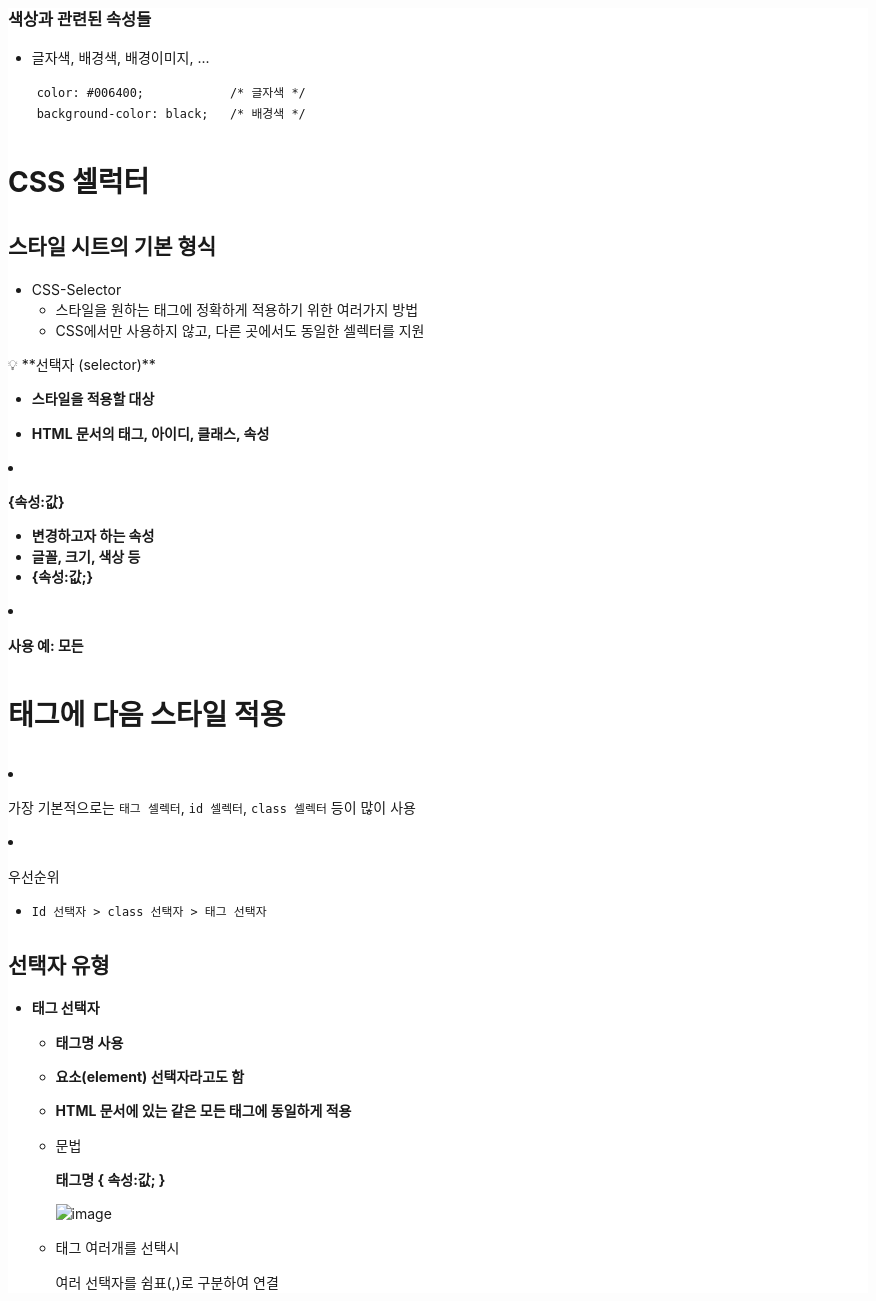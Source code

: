 ### 색상과 관련된 속성들

- 글자색, 배경색, 배경이미지, ...

```
    color: #006400;            /* 글자색 */
    background-color: black;   /* 배경색 */
```

# CSS 셀럭터

## **스타일 시트의 기본 형식**

- CSS-Selector
  - 스타일을 원하는 태그에 정확하게 적용하기 위한 여러가지 방법
  - CSS에서만 사용하지 않고, 다른 곳에서도 동일한 셀렉터를 지원

<aside>
💡 **선택자 (selector)**

- **스타일을 적용할 대상**
  
- **HTML 문서의 태그, 아이디, 클래스, 속성** </aside>
  
- **{속성:값}**
  
  - **변경하고자 하는 속성**
  - **글꼴, 크기, 색상 등**
  - **{속성:값;}**
- **사용 예: 모든 <h1> 태그에 다음 스타일 적용**
  
- 가장 기본적으로는 `태그 셀렉터`, `id 셀렉터`, `class 셀렉터` 등이 많이 사용
  
- 우선순위
  
  - `Id 선택자 > class 선택자 > 태그 선택자`

## **선택자 유형**

- **태그 선택자**
  
  - **태그명 사용**
    
  - **요소(element) 선택자라고도 함**
    
  - **HTML 문서에 있는 같은 모든 태그에 동일하게 적용**
    
  - 문법
    
    **태그명 { 속성:값; }**
    
    ![image](https://user-images.githubusercontent.com/116260619/213190032-b87289fe-b3a3-4116-84f5-d80d01c5fb22.png)
    
  - 태그 여러개를 선택시
    
    여러 선택자를 쉼표(,)로 구분하여 연결
    